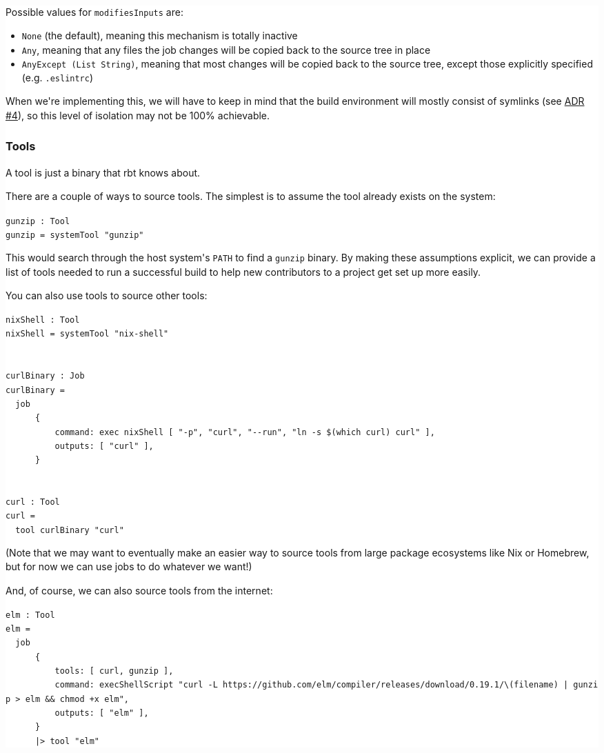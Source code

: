 Possible values for `modifiesInputs` are:

- `None` (the default), meaning this mechanism is totally inactive
- `Any`, meaning that any files the job changes will be copied back to the source tree in place
- `AnyExcept (List String)`, meaning that most changes will be copied back to the source tree, except those explicitly specified (e.g. `.eslintrc`)

When we're implementing this, we will have to keep in mind that the build environment will mostly consist of symlinks (see [ADR #4](./004-symlinking.md)), so this level of isolation may not be 100% achievable.

### Tools

A tool is just a binary that rbt knows about.

There are a couple of ways to source tools.
The simplest is to assume the tool already exists on the system:

```roc
gunzip : Tool
gunzip = systemTool "gunzip"
```

This would search through the host system's `PATH` to find a `gunzip` binary.
By making these assumptions explicit, we can provide a list of tools needed to run a successful build to help new contributors to a project get set up more easily.

You can also use tools to source other tools:

```roc
nixShell : Tool
nixShell = systemTool "nix-shell"


curlBinary : Job
curlBinary =
  job
      {
          command: exec nixShell [ "-p", "curl", "--run", "ln -s $(which curl) curl" ],
          outputs: [ "curl" ],
      }


curl : Tool
curl = 
  tool curlBinary "curl"
```

(Note that we may want to eventually make an easier way to source tools from large package ecosystems like Nix or Homebrew, but for now we can use jobs to do whatever we want!)

And, of course, we can also source tools from the internet:

```roc
elm : Tool
elm =
  job
      {
          tools: [ curl, gunzip ],
          command: execShellScript "curl -L https://github.com/elm/compiler/releases/download/0.19.1/\(filename) | gunzip > elm && chmod +x elm",
          outputs: [ "elm" ],
      }
      |> tool "elm"
```

